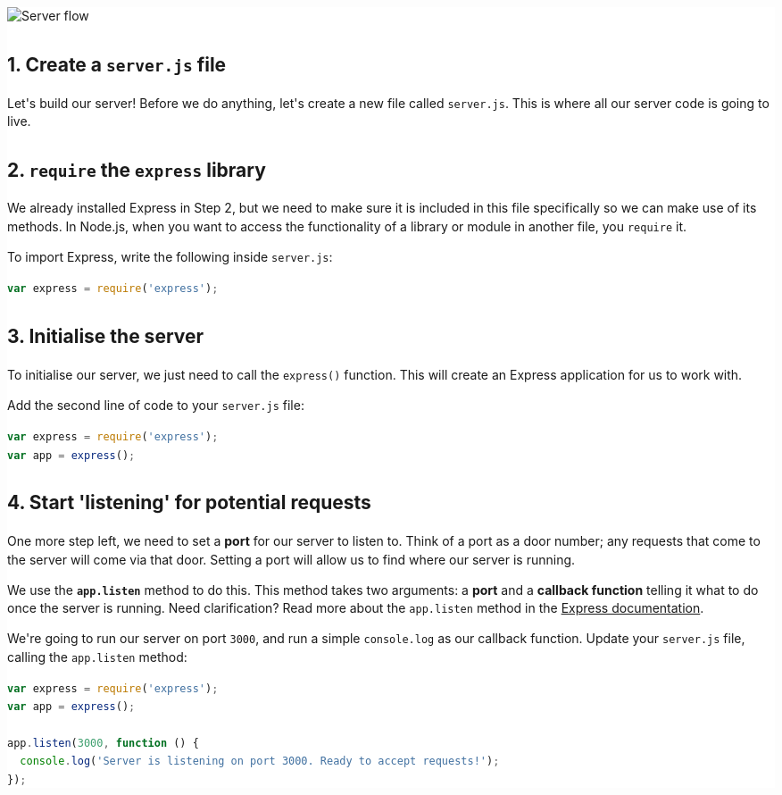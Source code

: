 
![Server flow](https://image.ibb.co/moiSCG/meli.png)

## 1. Create a `server.js` file

Let's build our server! Before we do anything, let's create a new file called `server.js`. This is where all our server code is going to live.

## 2. `require` the `express` library

We already installed Express in Step 2, but we need to make sure it is included in this file specifically so we can make use of its methods. In Node.js, when you want to access the functionality of a library or module in another file, you `require` it.

To import Express, write the following inside `server.js`:

```js
var express = require('express');
```

## 3. Initialise the server

To initialise our server, we just need to call the `express()` function. This will create an Express application for us to work with.

Add the second line of code to your `server.js` file:

```js
var express = require('express');
var app = express();
```

## 4. Start 'listening' for potential requests

One more step left, we need to set a **port** for our server to listen to. Think of a port as a door number; any requests that come to the server will come via that door. Setting a port will allow us to find where our server is running.

We use the **`app.listen`** method to do this. This method takes two arguments: a **port** and a **callback function** telling it what to do once the server is running. Need clarification? Read more about the `app.listen` method in the [Express documentation](http://expressjs.com/en/4x/api.html#app.listen).

We're going to run our server on port `3000`, and run a simple `console.log` as our callback function. Update your `server.js` file, calling the `app.listen` method:

```js
var express = require('express');
var app = express();

app.listen(3000, function () {
  console.log('Server is listening on port 3000. Ready to accept requests!');
});
```
